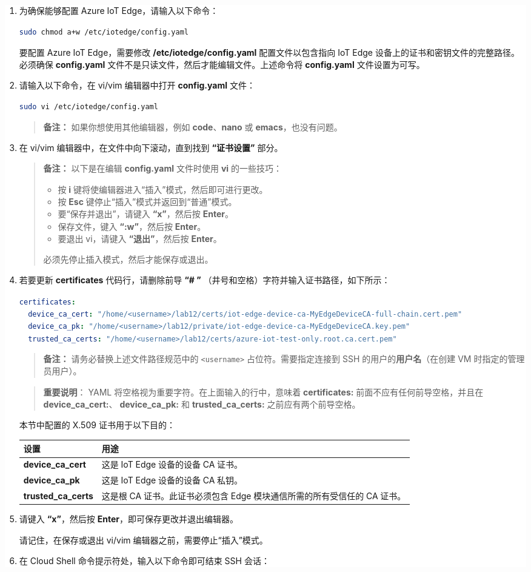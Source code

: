 1. 为确保能够配置 Azure IoT Edge，请输入以下命令：

    ```bash
    sudo chmod a+w /etc/iotedge/config.yaml
    ```

    要配置 Azure IoT Edge，需要修改 **/etc/iotedge/config.yaml** 配置文件以包含指向 IoT Edge 设备上的证书和密钥文件的完整路径。必须确保 **config.yaml** 文件不是只读文件，然后才能编辑文件。上述命令将 **config.yaml** 文件设置为可写。

1. 请输入以下命令，在 vi/vim 编辑器中打开 **config.yaml** 文件：

    ```bash
    sudo vi /etc/iotedge/config.yaml
    ```

    > **备注：** 如果你想使用其他编辑器，例如 **code**、**nano** 或 **emacs**，也没有问题。

1. 在 vi/vim 编辑器中，在文件中向下滚动，直到找到 **“证书设置”** 部分。

    > **备注：** 以下是在编辑 **config.yaml** 文件时使用 **vi** 的一些技巧：
    > * 按 **i** 键将使编辑器进入“插入”模式，然后即可进行更改。
    > * 按 **Esc** 键停止“插入”模式并返回到“普通”模式。
    > * 要“保存并退出”，请键入 **“x”**，然后按 **Enter**。
    > * 保存文件，键入 **“:w”**，然后按 **Enter**。
    > * 要退出 vi，请键入 **“退出”**，然后按 **Enter**。
    >
    > 必须先停止插入模式，然后才能保存或退出。

1. 若要更新 **certificates** 代码行，请删除前导 **“# ”** （井号和空格）字符并输入证书路径，如下所示：

    ```yaml
    certificates:
      device_ca_cert: "/home/<username>/lab12/certs/iot-edge-device-ca-MyEdgeDeviceCA-full-chain.cert.pem"
      device_ca_pk: "/home/<username>/lab12/private/iot-edge-device-ca-MyEdgeDeviceCA.key.pem"
      trusted_ca_certs: "/home/<username>/lab12/certs/azure-iot-test-only.root.ca.cert.pem"
    ```

    > **备注：** 请务必替换上述文件路径规范中的 `<username>` 占位符。需要指定连接到 SSH 的用户的**用户名**（在创建 VM 时指定的管理员用户）。

    > **重要说明**： YAML 将空格视为重要字符。在上面输入的行中，意味着 **certificates:** 前面不应有任何前导空格，并且在 **device_ca_cert:**、 **device_ca_pk:** 和 **trusted_ca_certs:** 之前应有两个前导空格。

    本节中配置的 X.509 证书用于以下目的：

    | 设置 | 用途 |
    | :--- | :--- |
    | **device_ca_cert** | 这是 IoT Edge 设备的设备 CA 证书。 |
    | **device_ca_pk** | 这是 IoT Edge 设备的设备 CA 私钥。 |
    | **trusted_ca_certs** | 这是根 CA 证书。此证书必须包含 Edge 模块通信所需的所有受信任的 CA 证书。|

1. 请键入 **“x”**，然后按 **Enter**，即可保存更改并退出编辑器。

    请记住，在保存或退出 vi/vim 编辑器之前，需要停止“插入”模式。

1. 在 Cloud Shell 命令提示符处，输入以下命令即可结束 SSH 会话：
